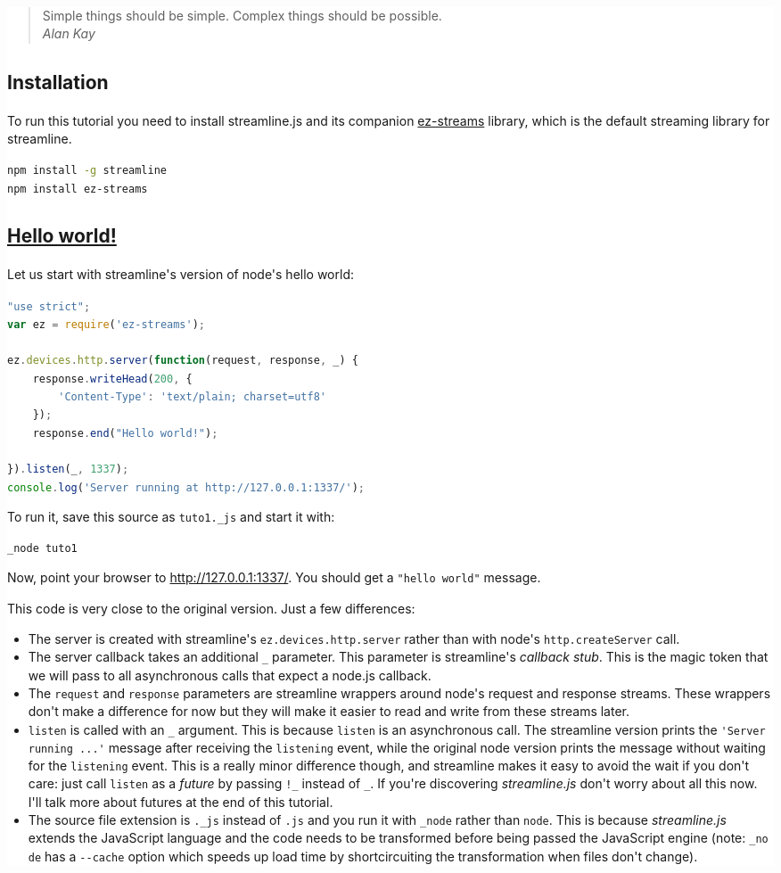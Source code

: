 <blockquote>
Simple things should be simple. Complex things should be possible.
<br/><em>Alan Kay</em>
</blockquote>

## Installation

To run this tutorial you need to install streamline.js and its companion [ez-streams](https://github.com/Sage/ez-streams) library, which is the default streaming library for streamline.

``` sh
npm install -g streamline
npm install ez-streams
```

## [Hello world!](tuto1-hello._js)

Let us start with streamline's version of node's hello world:

```javascript
"use strict";
var ez = require('ez-streams');

ez.devices.http.server(function(request, response, _) {
	response.writeHead(200, {
		'Content-Type': 'text/plain; charset=utf8'
	});
	response.end("Hello world!");

}).listen(_, 1337);
console.log('Server running at http://127.0.0.1:1337/');
```

To run it, save this source as `tuto1._js` and start it with:

```javascript
_node tuto1
```

Now, point your browser to http://127.0.0.1:1337/. You should get a `"hello world"` message.

This code is very close to the original version. Just a few differences:

* The server is created with streamline's `ez.devices.http.server` rather than with node's `http.createServer` call.
* The server callback takes an additional `_` parameter. This parameter is streamline's _callback stub_. This is the magic token that we will pass to all asynchronous calls that expect a node.js callback.
* The `request` and `response` parameters are streamline wrappers around node's request and response streams. These wrappers don't make a difference for now but they will make it easier to read and write from these streams later.
* `listen` is called with an `_` argument. This is because `listen` is an asynchronous call. The streamline version prints the `'Server running ...'` message after receiving the `listening` event, while the original node version prints the message without waiting for the `listening` event. This is a really minor difference though, and streamline makes it easy to avoid the wait if you don't care: just call `listen` as a _future_ by passing `!_` instead of `_`. If you're discovering _streamline.js_ don't worry about all this now. I'll talk more about futures at the end of this tutorial.
* The source file extension is `._js` instead of `.js` and you run it with `_node` rather than `node`. This is because _streamline.js_ extends the JavaScript language and the code needs to be transformed before being passed the JavaScript engine (note: `_node` has a `--cache` option which speeds up load time by shortcircuiting the transformation when files don't change).
